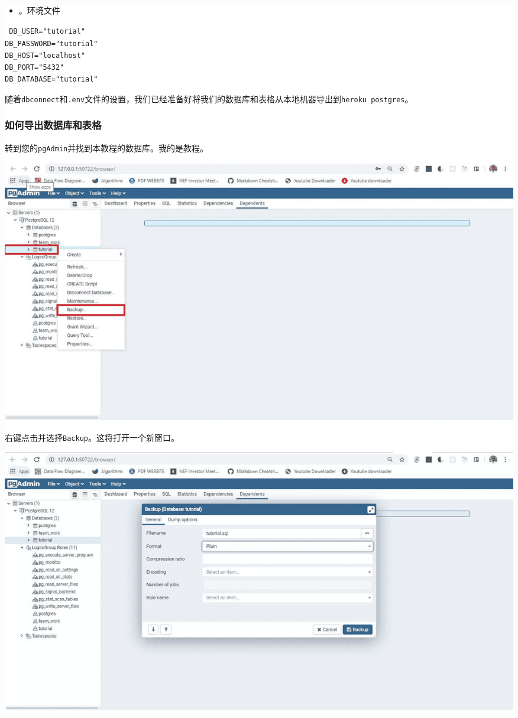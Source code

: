 *   。环境文件

```
 DB_USER="tutorial"
DB_PASSWORD="tutorial"
DB_HOST="localhost"
DB_PORT="5432"
DB_DATABASE="tutorial" 
```

随着`dbconnect`和`.env`文件的设置，我们已经准备好将我们的数据库和表格从本地机器导出到`heroku postgres`。

### 如何导出数据库和表格

转到您的`pgAdmin`并找到本教程的数据库。我的是教程。

![Alt Text](img/84d3ebcf3ea7c961c4951f3db9fbfc61.png)

右键点击并选择`Backup`。这将打开一个新窗口。

![Alt Text](img/9ba221f96f932114a33a6383f5440e32.png)

